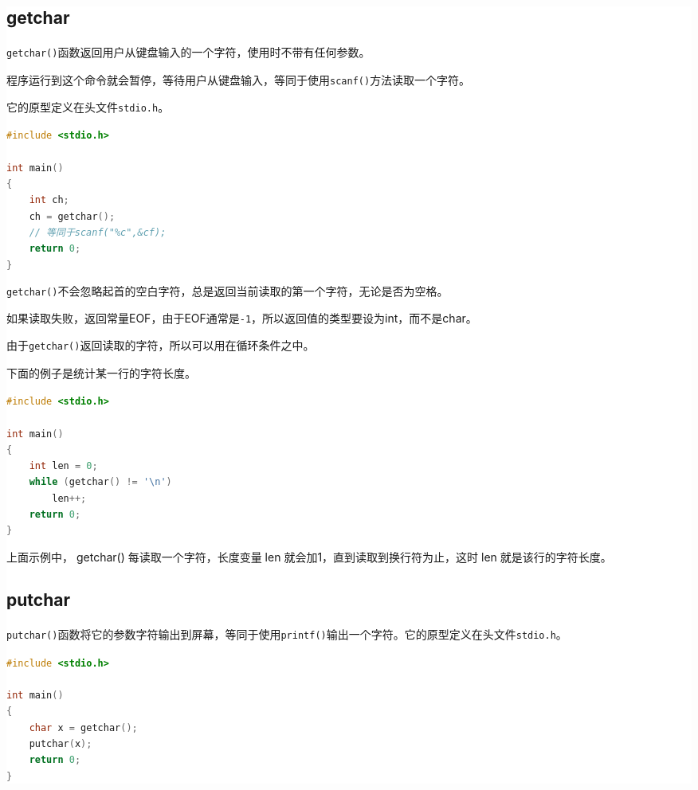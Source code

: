 ## getchar

`getchar()`函数返回用户从键盘输入的一个字符，使用时不带有任何参数。

程序运行到这个命令就会暂停，等待用户从键盘输入，等同于使用`scanf()`方法读取一个字符。

它的原型定义在头文件`stdio.h`。

```c
#include <stdio.h>

int main() 
{
	int ch;
	ch = getchar();
	// 等同于scanf("%c",&cf);
	return 0;
}
```

`getchar()`不会忽略起首的空白字符，总是返回当前读取的第一个字符，无论是否为空格。

如果读取失败，返回常量EOF，由于EOF通常是`-1`，所以返回值的类型要设为int，而不是char。

由于`getchar()`返回读取的字符，所以可以用在循环条件之中。

下⾯的例⼦是统计某⼀⾏的字符⻓度。

```c
#include <stdio.h>

int main() 
{
	int len = 0;
	while (getchar() != '\n')
		len++;
	return 0;
}
```

上⾯⽰例中， getchar() 每读取⼀个字符，⻓度变量 len 就会加1，直到读取到换⾏符为⽌，这时 len 就是该⾏的字符⻓度。

## putchar

`putchar()`函数将它的参数字符输出到屏幕，等同于使用`printf()`输出一个字符。它的原型定义在头文件`stdio.h`。

```c
#include <stdio.h>

int main() 
{
	char x = getchar();
	putchar(x);
	return 0;
}
```

